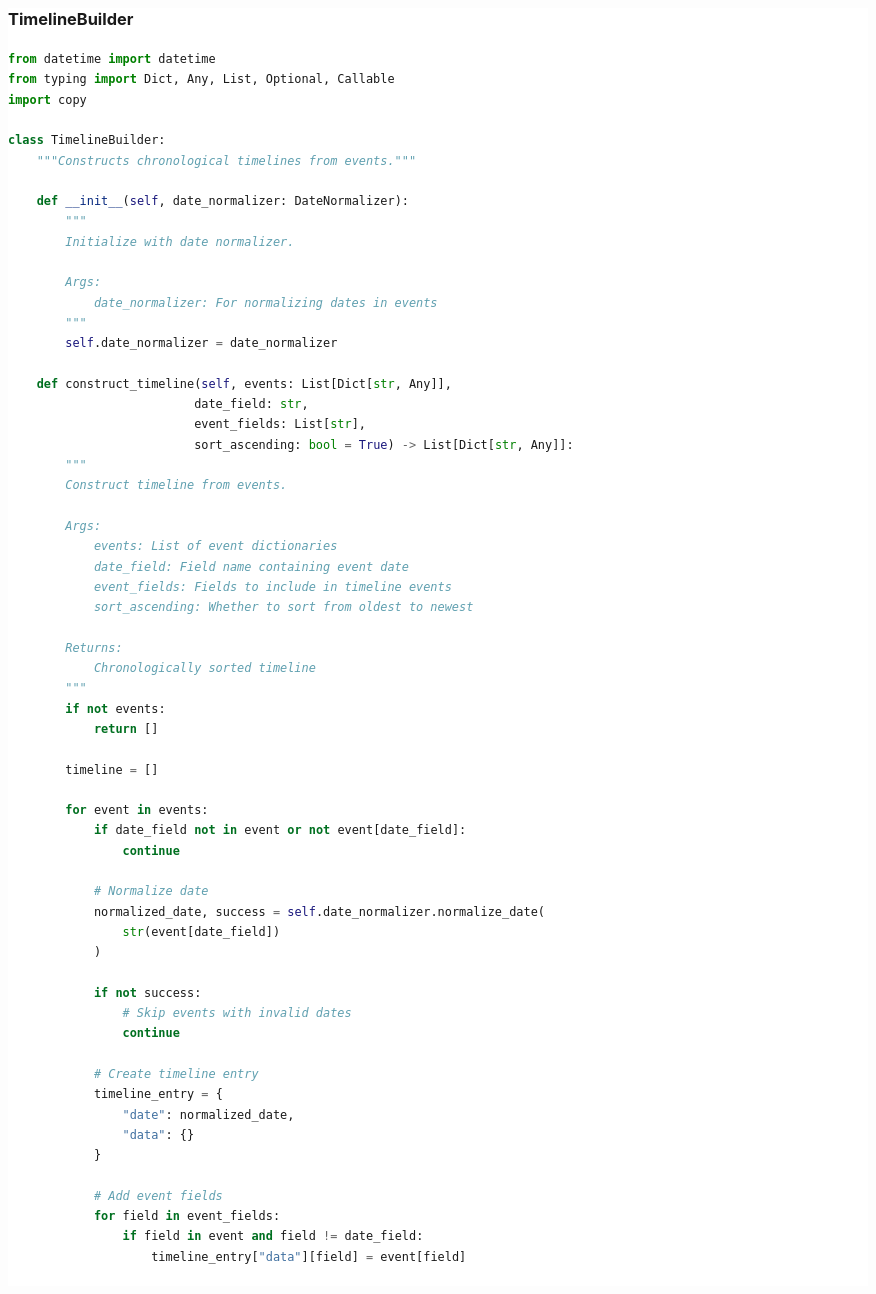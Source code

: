 ### TimelineBuilder
```python
from datetime import datetime
from typing import Dict, Any, List, Optional, Callable
import copy

class TimelineBuilder:
    """Constructs chronological timelines from events."""
    
    def __init__(self, date_normalizer: DateNormalizer):
        """
        Initialize with date normalizer.
        
        Args:
            date_normalizer: For normalizing dates in events
        """
        self.date_normalizer = date_normalizer
    
    def construct_timeline(self, events: List[Dict[str, Any]], 
                          date_field: str, 
                          event_fields: List[str],
                          sort_ascending: bool = True) -> List[Dict[str, Any]]:
        """
        Construct timeline from events.
        
        Args:
            events: List of event dictionaries
            date_field: Field name containing event date
            event_fields: Fields to include in timeline events
            sort_ascending: Whether to sort from oldest to newest
            
        Returns:
            Chronologically sorted timeline
        """
        if not events:
            return []
            
        timeline = []
        
        for event in events:
            if date_field not in event or not event[date_field]:
                continue
                
            # Normalize date
            normalized_date, success = self.date_normalizer.normalize_date(
                str(event[date_field])
            )
            
            if not success:
                # Skip events with invalid dates
                continue
                
            # Create timeline entry
            timeline_entry = {
                "date": normalized_date,
                "data": {}
            }
            
            # Add event fields
            for field in event_fields:
                if field in event and field != date_field:
                    timeline_entry["data"][field] = event[field]
            
```